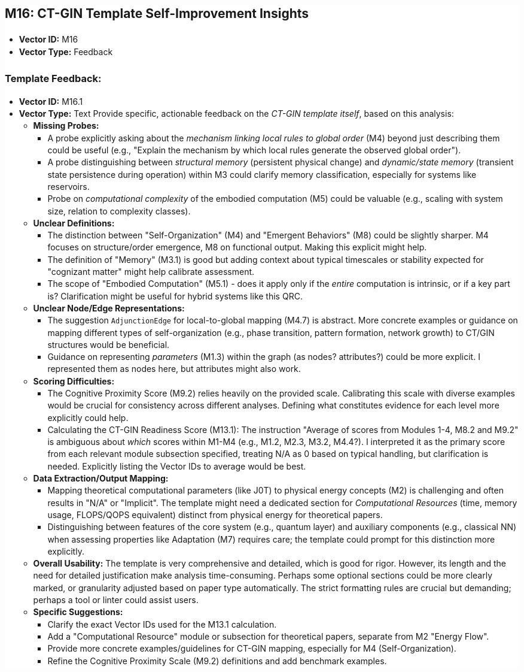 ## M16: CT-GIN Template Self-Improvement Insights

*   **Vector ID:** M16
*   **Vector Type:** Feedback

### **Template Feedback:**

*    **Vector ID:** M16.1
*   **Vector Type:** Text
Provide specific, actionable feedback on the *CT-GIN template itself*, based on this analysis:
    *   **Missing Probes:**
        *   A probe explicitly asking about the *mechanism linking local rules to global order* (M4) beyond just describing them could be useful (e.g., "Explain the mechanism by which local rules generate the observed global order").
        *   A probe distinguishing between *structural memory* (persistent physical change) and *dynamic/state memory* (transient state persistence during operation) within M3 could clarify memory classification, especially for systems like reservoirs.
        *   Probe on *computational complexity* of the embodied computation (M5) could be valuable (e.g., scaling with system size, relation to complexity classes).
    *   **Unclear Definitions:**
        *   The distinction between "Self-Organization" (M4) and "Emergent Behaviors" (M8) could be slightly sharper. M4 focuses on structure/order emergence, M8 on functional output. Making this explicit might help.
        *   The definition of "Memory" (M3.1) is good but adding context about typical timescales or stability expected for "cognizant matter" might help calibrate assessment.
        *   The scope of "Embodied Computation" (M5.1) - does it apply only if the *entire* computation is intrinsic, or if a key part is? Clarification might be useful for hybrid systems like this QRC.
    *   **Unclear Node/Edge Representations:**
        *   The suggestion `AdjunctionEdge` for local-to-global mapping (M4.7) is abstract. More concrete examples or guidance on mapping different types of self-organization (e.g., phase transition, pattern formation, network growth) to CT/GIN structures would be beneficial.
        *   Guidance on representing *parameters* (M1.3) within the graph (as nodes? attributes?) could be more explicit. I represented them as nodes here, but attributes might also work.
    *   **Scoring Difficulties:**
        *   The Cognitive Proximity Score (M9.2) relies heavily on the provided scale. Calibrating this scale with diverse examples would be crucial for consistency across different analyses. Defining what constitutes evidence for each level more explicitly could help.
        *   Calculating the CT-GIN Readiness Score (M13.1): The instruction "Average of scores from Modules 1-4, M8.2 and M9.2" is ambiguous about *which* scores within M1-M4 (e.g., M1.2, M2.3, M3.2, M4.4?). I interpreted it as the primary score from each relevant module subsection specified, treating N/A as 0 based on typical handling, but clarification is needed. Explicitly listing the Vector IDs to average would be best.
    *   **Data Extraction/Output Mapping:**
        *   Mapping theoretical computational parameters (like J0T) to physical energy concepts (M2) is challenging and often results in "N/A" or "Implicit". The template might need a dedicated section for *Computational Resources* (time, memory usage, FLOPS/QOPS equivalent) distinct from physical energy for theoretical papers.
        *   Distinguishing between features of the core system (e.g., quantum layer) and auxiliary components (e.g., classical NN) when assessing properties like Adaptation (M7) requires care; the template could prompt for this distinction more explicitly.
    *   **Overall Usability:** The template is very comprehensive and detailed, which is good for rigor. However, its length and the need for detailed justification make analysis time-consuming. Perhaps some optional sections could be more clearly marked, or granularity adjusted based on paper type automatically. The strict formatting rules are crucial but demanding; perhaps a tool or linter could assist users.
    * **Specific Suggestions:**
        *   Clarify the exact Vector IDs used for the M13.1 calculation.
        *   Add a "Computational Resource" module or subsection for theoretical papers, separate from M2 "Energy Flow".
        *   Provide more concrete examples/guidelines for CT-GIN mapping, especially for M4 (Self-Organization).
        *   Refine the Cognitive Proximity Scale (M9.2) definitions and add benchmark examples.
